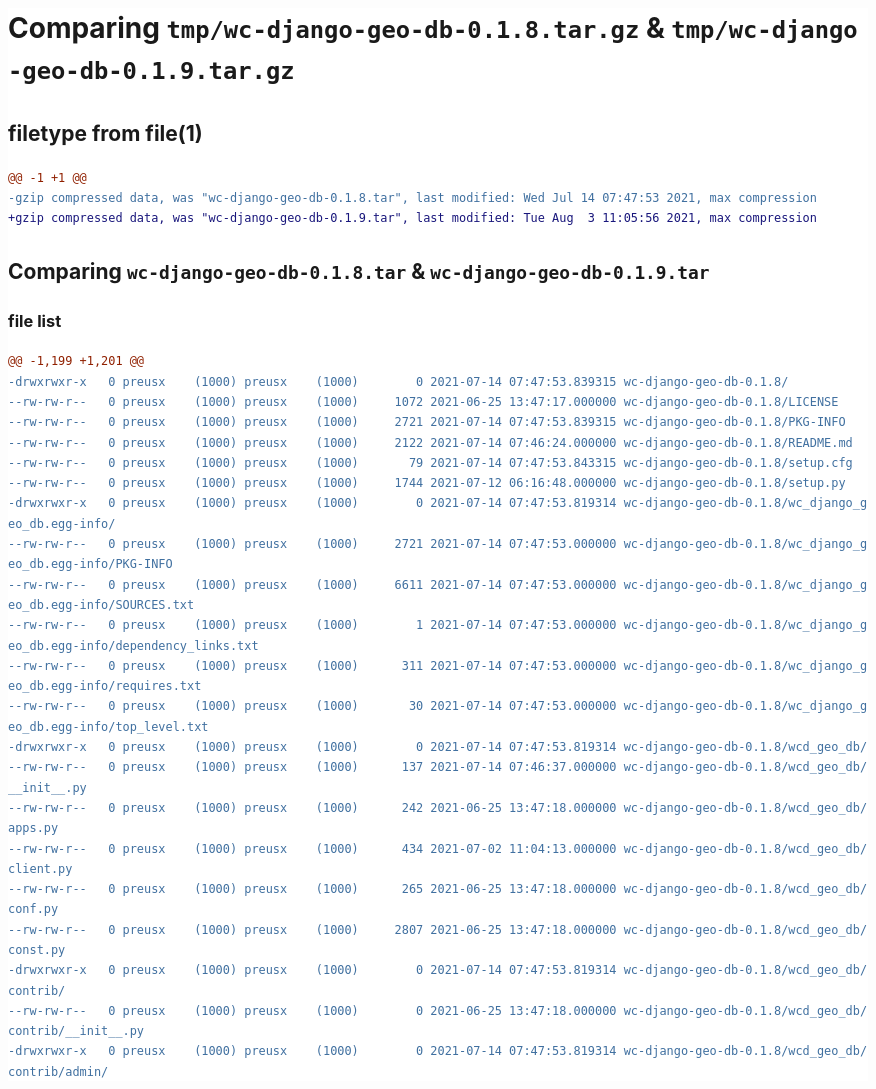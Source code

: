 # Comparing `tmp/wc-django-geo-db-0.1.8.tar.gz` & `tmp/wc-django-geo-db-0.1.9.tar.gz`

## filetype from file(1)

```diff
@@ -1 +1 @@
-gzip compressed data, was "wc-django-geo-db-0.1.8.tar", last modified: Wed Jul 14 07:47:53 2021, max compression
+gzip compressed data, was "wc-django-geo-db-0.1.9.tar", last modified: Tue Aug  3 11:05:56 2021, max compression
```

## Comparing `wc-django-geo-db-0.1.8.tar` & `wc-django-geo-db-0.1.9.tar`

### file list

```diff
@@ -1,199 +1,201 @@
-drwxrwxr-x   0 preusx    (1000) preusx    (1000)        0 2021-07-14 07:47:53.839315 wc-django-geo-db-0.1.8/
--rw-rw-r--   0 preusx    (1000) preusx    (1000)     1072 2021-06-25 13:47:17.000000 wc-django-geo-db-0.1.8/LICENSE
--rw-rw-r--   0 preusx    (1000) preusx    (1000)     2721 2021-07-14 07:47:53.839315 wc-django-geo-db-0.1.8/PKG-INFO
--rw-rw-r--   0 preusx    (1000) preusx    (1000)     2122 2021-07-14 07:46:24.000000 wc-django-geo-db-0.1.8/README.md
--rw-rw-r--   0 preusx    (1000) preusx    (1000)       79 2021-07-14 07:47:53.843315 wc-django-geo-db-0.1.8/setup.cfg
--rw-rw-r--   0 preusx    (1000) preusx    (1000)     1744 2021-07-12 06:16:48.000000 wc-django-geo-db-0.1.8/setup.py
-drwxrwxr-x   0 preusx    (1000) preusx    (1000)        0 2021-07-14 07:47:53.819314 wc-django-geo-db-0.1.8/wc_django_geo_db.egg-info/
--rw-rw-r--   0 preusx    (1000) preusx    (1000)     2721 2021-07-14 07:47:53.000000 wc-django-geo-db-0.1.8/wc_django_geo_db.egg-info/PKG-INFO
--rw-rw-r--   0 preusx    (1000) preusx    (1000)     6611 2021-07-14 07:47:53.000000 wc-django-geo-db-0.1.8/wc_django_geo_db.egg-info/SOURCES.txt
--rw-rw-r--   0 preusx    (1000) preusx    (1000)        1 2021-07-14 07:47:53.000000 wc-django-geo-db-0.1.8/wc_django_geo_db.egg-info/dependency_links.txt
--rw-rw-r--   0 preusx    (1000) preusx    (1000)      311 2021-07-14 07:47:53.000000 wc-django-geo-db-0.1.8/wc_django_geo_db.egg-info/requires.txt
--rw-rw-r--   0 preusx    (1000) preusx    (1000)       30 2021-07-14 07:47:53.000000 wc-django-geo-db-0.1.8/wc_django_geo_db.egg-info/top_level.txt
-drwxrwxr-x   0 preusx    (1000) preusx    (1000)        0 2021-07-14 07:47:53.819314 wc-django-geo-db-0.1.8/wcd_geo_db/
--rw-rw-r--   0 preusx    (1000) preusx    (1000)      137 2021-07-14 07:46:37.000000 wc-django-geo-db-0.1.8/wcd_geo_db/__init__.py
--rw-rw-r--   0 preusx    (1000) preusx    (1000)      242 2021-06-25 13:47:18.000000 wc-django-geo-db-0.1.8/wcd_geo_db/apps.py
--rw-rw-r--   0 preusx    (1000) preusx    (1000)      434 2021-07-02 11:04:13.000000 wc-django-geo-db-0.1.8/wcd_geo_db/client.py
--rw-rw-r--   0 preusx    (1000) preusx    (1000)      265 2021-06-25 13:47:18.000000 wc-django-geo-db-0.1.8/wcd_geo_db/conf.py
--rw-rw-r--   0 preusx    (1000) preusx    (1000)     2807 2021-06-25 13:47:18.000000 wc-django-geo-db-0.1.8/wcd_geo_db/const.py
-drwxrwxr-x   0 preusx    (1000) preusx    (1000)        0 2021-07-14 07:47:53.819314 wc-django-geo-db-0.1.8/wcd_geo_db/contrib/
--rw-rw-r--   0 preusx    (1000) preusx    (1000)        0 2021-06-25 13:47:18.000000 wc-django-geo-db-0.1.8/wcd_geo_db/contrib/__init__.py
-drwxrwxr-x   0 preusx    (1000) preusx    (1000)        0 2021-07-14 07:47:53.819314 wc-django-geo-db-0.1.8/wcd_geo_db/contrib/admin/
```